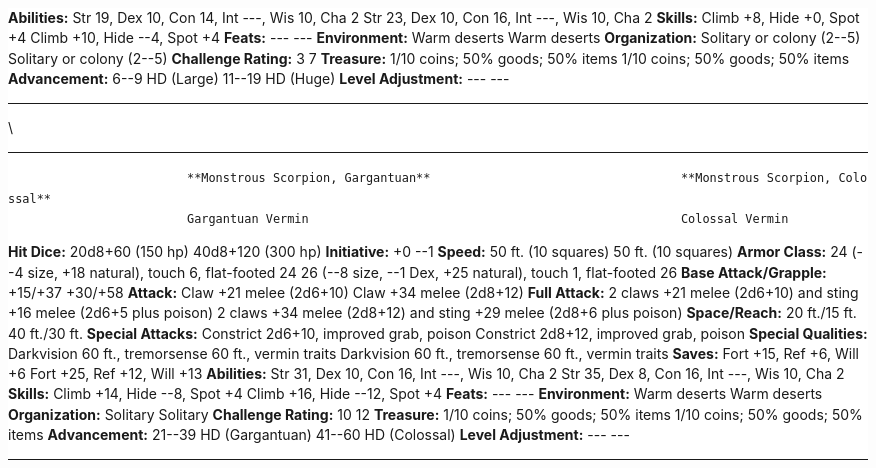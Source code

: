  **Abilities:**             Str 19, Dex 10, Con 14, Int ---, Wis 10, Cha 2                    Str 23, Dex 10, Con 16, Int ---, Wis 10, Cha 2
  **Skills:**                Climb +8, Hide +0, Spot +4                                        Climb +10, Hide --4, Spot +4
  **Feats:**                 ---                                                               ---
  **Environment:**           Warm deserts                                                      Warm deserts
  **Organization:**          Solitary or colony (2--5)                                         Solitary or colony (2--5)
  **Challenge Rating:**      3                                                                 7
  **Treasure:**              1/10 coins; 50% goods; 50% items                                  1/10 coins; 50% goods; 50% items
  **Advancement:**           6--9 HD (Large)                                                   11--19 HD (Huge)
  **Level Adjustment:**      ---                                                               ---
  -------------------------- ----------------------------------------------------------------- ------------------------------------------------------------------

\

  -------------------------- -------------------------------------------------------------------- --------------------------------------------------------------------
                             **Monstrous Scorpion, Gargantuan**                                   **Monstrous Scorpion, Colossal**
                             Gargantuan Vermin                                                    Colossal Vermin
  **Hit Dice:**              20d8+60 (150 hp)                                                     40d8+120 (300 hp)
  **Initiative:**            +0                                                                   --1
  **Speed:**                 50 ft. (10 squares)                                                  50 ft. (10 squares)
  **Armor Class:**           24 (--4 size, +18 natural), touch 6, flat-footed 24                  26 (--8 size, --1 Dex, +25 natural), touch 1, flat-footed 26
  **Base Attack/Grapple:**   +15/+37                                                              +30/+58
  **Attack:**                Claw +21 melee (2d6+10)                                              Claw +34 melee (2d8+12)
  **Full Attack:**           2 claws +21 melee (2d6+10) and sting +16 melee (2d6+5 plus poison)   2 claws +34 melee (2d8+12) and sting +29 melee (2d8+6 plus poison)
  **Space/Reach:**           20 ft./15 ft.                                                        40 ft./30 ft.
  **Special Attacks:**       Constrict 2d6+10, improved grab, poison                              Constrict 2d8+12, improved grab, poison
  **Special Qualities:**     Darkvision 60 ft., tremorsense 60 ft., vermin traits                 Darkvision 60 ft., tremorsense 60 ft., vermin traits
  **Saves:**                 Fort +15, Ref +6, Will +6                                            Fort +25, Ref +12, Will +13
  **Abilities:**             Str 31, Dex 10, Con 16, Int ---, Wis 10, Cha 2                       Str 35, Dex 8, Con 16, Int ---, Wis 10, Cha 2
  **Skills:**                Climb +14, Hide --8, Spot +4                                         Climb +16, Hide --12, Spot +4
  **Feats:**                 ---                                                                  ---
  **Environment:**           Warm deserts                                                         Warm deserts
  **Organization:**          Solitary                                                             Solitary
  **Challenge Rating:**      10                                                                   12
  **Treasure:**              1/10 coins; 50% goods; 50% items                                     1/10 coins; 50% goods; 50% items
  **Advancement:**           21--39 HD (Gargantuan)                                               41--60 HD (Colossal)
  **Level Adjustment:**      ---                                                                  ---
  -------------------------- -------------------------------------------------------------------- --------------------------------------------------------------------
